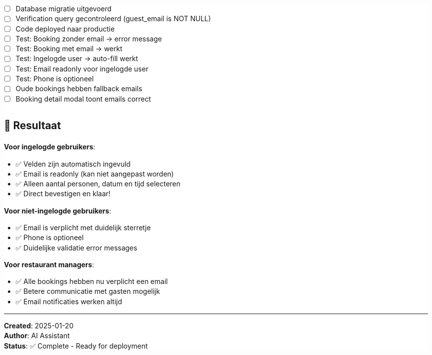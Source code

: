 - [ ] Database migratie uitgevoerd
- [ ] Verification query gecontroleerd (guest_email is NOT NULL)
- [ ] Code deployed naar productie
- [ ] Test: Booking zonder email → error message
- [ ] Test: Booking met email → werkt
- [ ] Test: Ingelogde user → auto-fill werkt
- [ ] Test: Email readonly voor ingelogde user
- [ ] Test: Phone is optioneel
- [ ] Oude bookings hebben fallback emails
- [ ] Booking detail modal toont emails correct

## 🎉 Resultaat

**Voor ingelogde gebruikers**:
- ✅ Velden zijn automatisch ingevuld
- ✅ Email is readonly (kan niet aangepast worden)
- ✅ Alleen aantal personen, datum en tijd selecteren
- ✅ Direct bevestigen en klaar!

**Voor niet-ingelogde gebruikers**:
- ✅ Email is verplicht met duidelijk sterretje
- ✅ Phone is optioneel
- ✅ Duidelijke validatie error messages

**Voor restaurant managers**:
- ✅ Alle bookings hebben nu verplicht een email
- ✅ Betere communicatie met gasten mogelijk
- ✅ Email notificaties werken altijd

---

**Created**: 2025-01-20  
**Author**: AI Assistant  
**Status**: ✅ Complete - Ready for deployment

